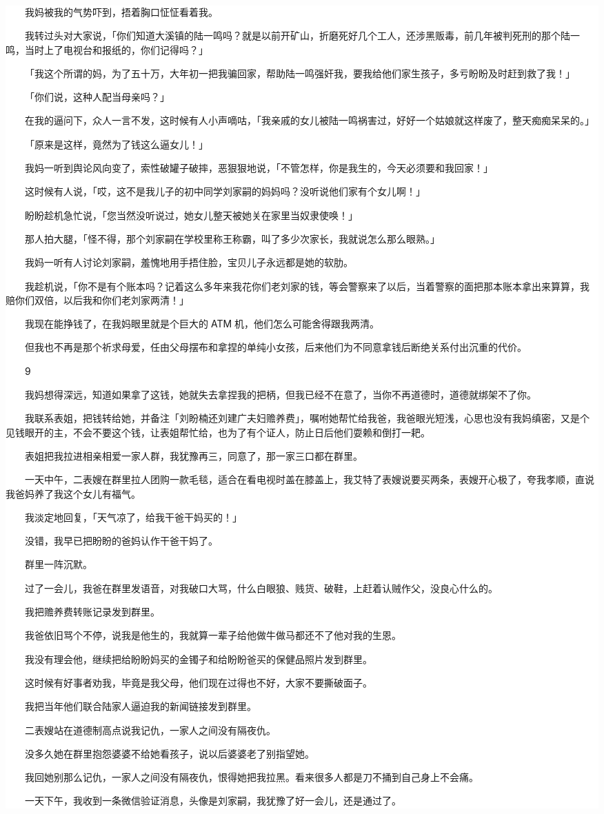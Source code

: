 &emsp;&emsp;我妈被我的气势吓到，捂着胸口怔怔看着我。  
  
&emsp;&emsp;我转过头对大家说，「你们知道大溪镇的陆一鸣吗？就是以前开矿山，折磨死好几个工人，还涉黑贩毒，前几年被判死刑的那个陆一鸣，当时上了电视台和报纸的，你们记得吗？」  
  
&emsp;&emsp;「我这个所谓的妈，为了五十万，大年初一把我骗回家，帮助陆一鸣强奸我，要我给他们家生孩子，多亏盼盼及时赶到救了我！」  
  
&emsp;&emsp;「你们说，这种人配当母亲吗？」  
  
&emsp;&emsp;在我的逼问下，众人一言不发，这时候有人小声嘀咕，「我亲戚的女儿被陆一鸣祸害过，好好一个姑娘就这样废了，整天痴痴呆呆的。」  
  
&emsp;&emsp;「原来是这样，竟然为了钱这么逼女儿！」  
  
&emsp;&emsp;我妈一听到舆论风向变了，索性破罐子破摔，恶狠狠地说，「不管怎样，你是我生的，今天必须要和我回家！」  
  
&emsp;&emsp;这时候有人说，「哎，这不是我儿子的初中同学刘家嗣的妈妈吗？没听说他们家有个女儿啊！」  
  
&emsp;&emsp;盼盼趁机急忙说，「您当然没听说过，她女儿整天被她关在家里当奴隶使唤！」  
  
&emsp;&emsp;那人拍大腿，「怪不得，那个刘家嗣在学校里称王称霸，叫了多少次家长，我就说怎么那么眼熟。」  
  
&emsp;&emsp;我妈一听有人讨论刘家嗣，羞愧地用手捂住脸，宝贝儿子永远都是她的软肋。  
  
&emsp;&emsp;我趁机说，「你不是有个账本吗？记着这么多年来我花你们老刘家的钱，等会警察来了以后，当着警察的面把那本账本拿出来算算，我赔你们双倍，以后我和你们老刘家两清！」  
  
&emsp;&emsp;我现在能挣钱了，在我妈眼里就是个巨大的 ATM 机，他们怎么可能舍得跟我两清。  
  
&emsp;&emsp;但我也不再是那个祈求母爱，任由父母摆布和拿捏的单纯小女孩，后来他们为不同意拿钱后断绝关系付出沉重的代价。  
  
&emsp;&emsp;9  
  
&emsp;&emsp;我妈想得深远，知道如果拿了这钱，她就失去拿捏我的把柄，但我已经不在意了，当你不再道德时，道德就绑架不了你。  
  
&emsp;&emsp;我联系表姐，把钱转给她，并备注「刘盼楠还刘建广夫妇赡养费」，嘱咐她帮忙给我爸，我爸眼光短浅，心思也没有我妈缜密，又是个见钱眼开的主，不会不要这个钱，让表姐帮忙给，也为了有个证人，防止日后他们耍赖和倒打一耙。  
  
&emsp;&emsp;表姐把我拉进相亲相爱一家人群，我犹豫再三，同意了，那一家三口都在群里。  
  
&emsp;&emsp;一天中午，二表嫂在群里拉人团购一款毛毯，适合在看电视时盖在膝盖上，我艾特了表嫂说要买两条，表嫂开心极了，夸我孝顺，直说我爸妈养了我这个女儿有福气。  
  
&emsp;&emsp;我淡定地回复，「天气凉了，给我干爸干妈买的！」  
  
&emsp;&emsp;没错，我早已把盼盼的爸妈认作干爸干妈了。  
  
&emsp;&emsp;群里一阵沉默。  
  
&emsp;&emsp;过了一会儿，我爸在群里发语音，对我破口大骂，什么白眼狼、贱货、破鞋，上赶着认贼作父，没良心什么的。  
  
&emsp;&emsp;我把赡养费转账记录发到群里。  
  
&emsp;&emsp;我爸依旧骂个不停，说我是他生的，我就算一辈子给他做牛做马都还不了他对我的生恩。  
  
&emsp;&emsp;我没有理会他，继续把给盼盼妈买的金镯子和给盼盼爸买的保健品照片发到群里。  
  
&emsp;&emsp;这时候有好事者劝我，毕竟是我父母，他们现在过得也不好，大家不要撕破面子。  
  
&emsp;&emsp;我把当年他们联合陆家人逼迫我的新闻链接发到群里。  
  
&emsp;&emsp;二表嫂站在道德制高点说我记仇，一家人之间没有隔夜仇。  
  
&emsp;&emsp;没多久她在群里抱怨婆婆不给她看孩子，说以后婆婆老了别指望她。  
  
&emsp;&emsp;我回她别那么记仇，一家人之间没有隔夜仇，恨得她把我拉黑。看来很多人都是刀不捅到自己身上不会痛。  
  
&emsp;&emsp;一天下午，我收到一条微信验证消息，头像是刘家嗣，我犹豫了好一会儿，还是通过了。  
  